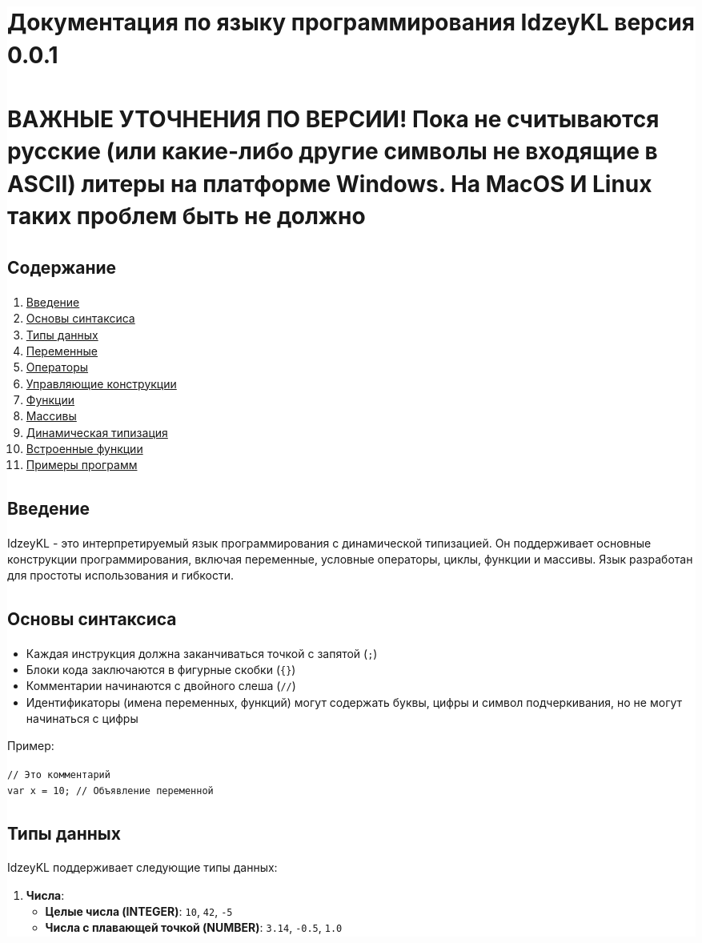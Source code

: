 # Документация по языку программирования IdzeyKL версия 0.0.1

# ВАЖНЫЕ УТОЧНЕНИЯ ПО ВЕРСИИ! Пока не считываются русские (или какие-либо другие символы не входящие в ASCII) литеры на платформе Windows. На MacOS И Linux таких проблем быть не должно

## Содержание
1. [Введение](#введение)
2. [Основы синтаксиса](#основы-синтаксиса)
3. [Типы данных](#типы-данных)
4. [Переменные](#переменные)
5. [Операторы](#операторы)
6. [Управляющие конструкции](#управляющие-конструкции)
7. [Функции](#функции)
8. [Массивы](#массивы)
9. [Динамическая типизация](#динамическая-типизация)
10. [Встроенные функции](#встроенные-функции)
11. [Примеры программ](#примеры-программ)

## Введение

IdzeyKL - это интерпретируемый язык программирования с динамической типизацией. Он поддерживает основные конструкции программирования, включая переменные, условные операторы, циклы, функции и массивы. Язык разработан для простоты использования и гибкости.

## Основы синтаксиса

- Каждая инструкция должна заканчиваться точкой с запятой (`;`)
- Блоки кода заключаются в фигурные скобки (`{}`)
- Комментарии начинаются с двойного слеша (`//`)
- Идентификаторы (имена переменных, функций) могут содержать буквы, цифры и символ подчеркивания, но не могут начинаться с цифры

Пример:
```
// Это комментарий
var x = 10; // Объявление переменной
```

## Типы данных

IdzeyKL поддерживает следующие типы данных:

1. **Числа**:
   - **Целые числа (INTEGER)**: `10`, `42`, `-5`
   - **Числа с плавающей точкой (NUMBER)**: `3.14`, `-0.5`, `1.0`

